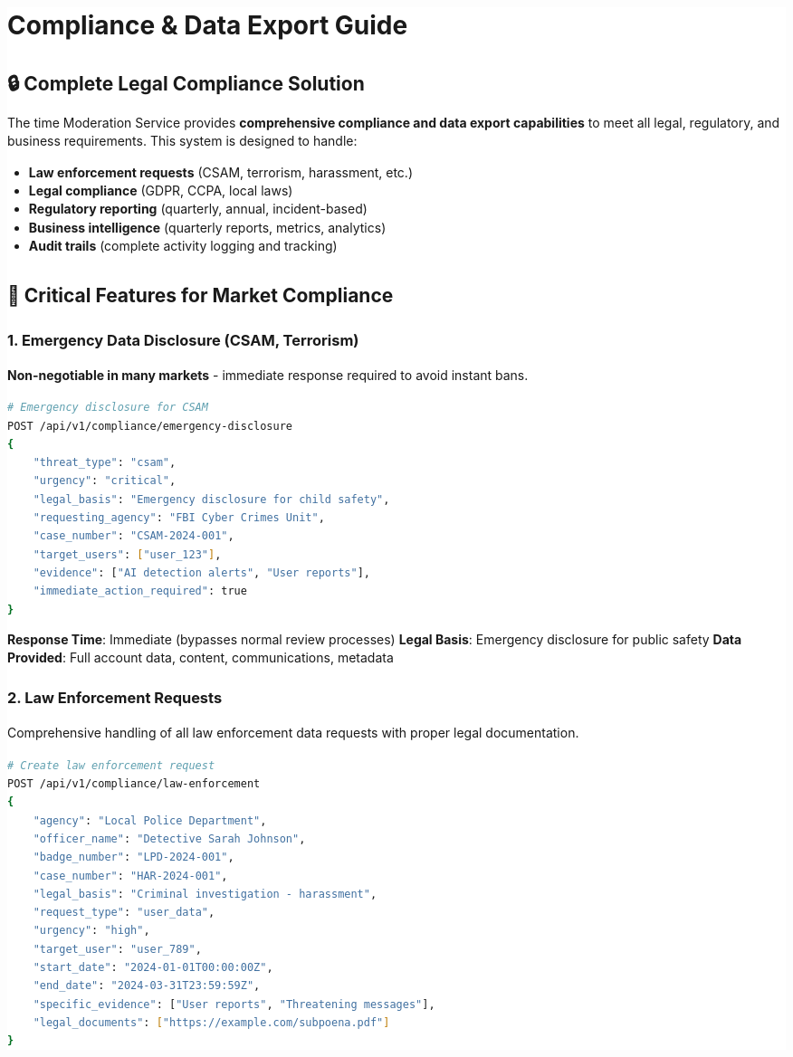 # Compliance & Data Export Guide

## 🔒 **Complete Legal Compliance Solution**

The time Moderation Service provides **comprehensive compliance and data export capabilities** to meet all legal, regulatory, and business requirements. This system is designed to handle:

- **Law enforcement requests** (CSAM, terrorism, harassment, etc.)
- **Legal compliance** (GDPR, CCPA, local laws)
- **Regulatory reporting** (quarterly, annual, incident-based)
- **Business intelligence** (quarterly reports, metrics, analytics)
- **Audit trails** (complete activity logging and tracking)

## 🚨 **Critical Features for Market Compliance**

### **1. Emergency Data Disclosure (CSAM, Terrorism)**
**Non-negotiable in many markets** - immediate response required to avoid instant bans.

```bash
# Emergency disclosure for CSAM
POST /api/v1/compliance/emergency-disclosure
{
    "threat_type": "csam",
    "urgency": "critical",
    "legal_basis": "Emergency disclosure for child safety",
    "requesting_agency": "FBI Cyber Crimes Unit",
    "case_number": "CSAM-2024-001",
    "target_users": ["user_123"],
    "evidence": ["AI detection alerts", "User reports"],
    "immediate_action_required": true
}
```

**Response Time**: Immediate (bypasses normal review processes)
**Legal Basis**: Emergency disclosure for public safety
**Data Provided**: Full account data, content, communications, metadata

### **2. Law Enforcement Requests**
Comprehensive handling of all law enforcement data requests with proper legal documentation.

```bash
# Create law enforcement request
POST /api/v1/compliance/law-enforcement
{
    "agency": "Local Police Department",
    "officer_name": "Detective Sarah Johnson",
    "badge_number": "LPD-2024-001",
    "case_number": "HAR-2024-001",
    "legal_basis": "Criminal investigation - harassment",
    "request_type": "user_data",
    "urgency": "high",
    "target_user": "user_789",
    "start_date": "2024-01-01T00:00:00Z",
    "end_date": "2024-03-31T23:59:59Z",
    "specific_evidence": ["User reports", "Threatening messages"],
    "legal_documents": ["https://example.com/subpoena.pdf"]
}
```
